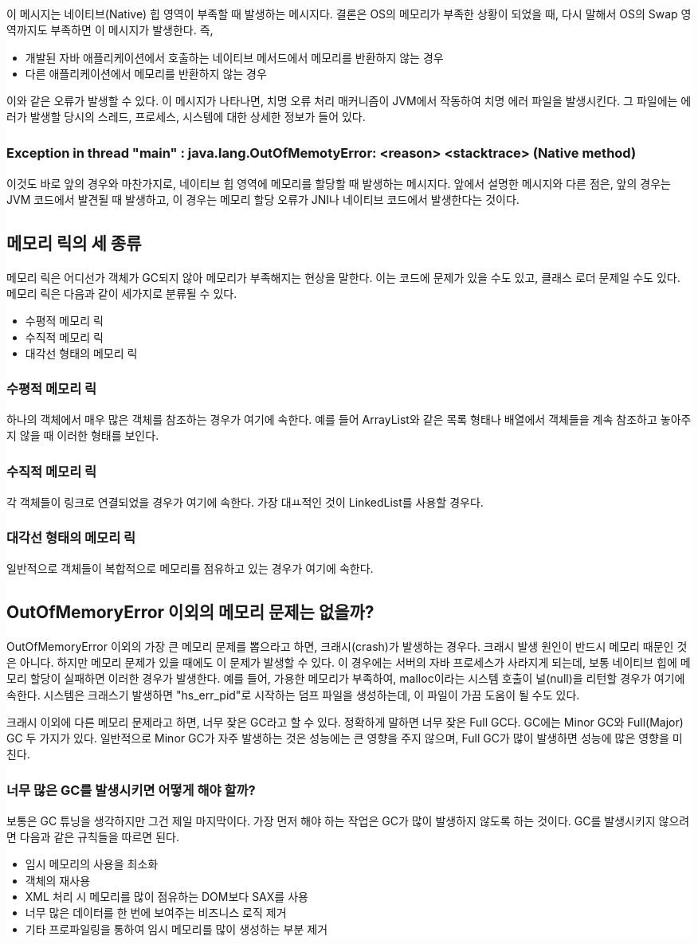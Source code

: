 이 메시지는 네이티브\(Native\) 힙 영역이 부족할 때 발생하는 메시지다. 결론은 OS의 메모리가 부족한 상황이 되었을 때, 다시 말해서 OS의 Swap 영역까지도 부족하면 이 메시지가 발생한다. 즉,

* 개발된 자바 애플리케이션에서 호출하는 네이티브 메서드에서 메모리를 반환하지 않는 경우
* 다른 애플리케이션에서 메모리를 반환하지 않는 경우

이와 같은 오류가 발생할 수 있다. 이 메시지가 나타나면, 치명 오류 처리 매커니즘이 JVM에서 작동하여 치명 에러 파일을 발생시킨다. 그 파일에는 에러가 발생할 당시의 스레드, 프로세스, 시스템에 대한 상세한 정보가 들어 있다.

### Exception in thread "main" : java.lang.OutOfMemotyError: &lt;reason&gt; &lt;stacktrace&gt; \(Native method\)

이것도 바로 앞의 경우와 마찬가지로, 네이티브 힙 영역에 메모리를 할당할 때 발생하는 메시지다. 앞에서 설명한 메시지와 다른 점은, 앞의 경우는 JVM 코드에서 발견될 때 발생하고, 이 경우는 메모리 할당 오류가 JNI나 네이티브 코드에서 발생한다는 것이다.

## 메모리 릭의 세 종류

메모리 릭은 어디선가 객체가 GC되지 않아 메모리가 부족해지는 현상을 말한다. 이는 코드에 문제가 있을 수도 있고, 클래스 로더 문제일 수도 있다. 메모리 릭은 다음과 같이 세가지로 분류될 수 있다.

* 수평적 메모리 릭
* 수직적 메모리 릭
* 대각선 형태의 메모리 릭

### 수평적 메모리 릭

하나의 객체에서 매우 많은 객체를 참조하는 경우가 여기에 속한다. 예를 들어 ArrayList와 같은 목록 형태나 배열에서 객체들을 계속 참조하고 놓아주지 않을 때 이러한 형태를 보인다.

### 수직적 메모리 릭

각 객체들이 링크로 연결되었을 경우가 여기에 속한다. 가장 대ㅛ적인 것이 LinkedList를 사용할 경우다.

### 대각선 형태의 메모리 릭

일반적으로 객체들이 복합적으로 메모리를 점유하고 있는 경우가 여기에 속한다.

## OutOfMemoryError 이외의 메모리 문제는 없을까?

OutOfMemoryError 이외의 가장 큰 메모리 문제를 뽑으라고 하면, 크래시\(crash\)가 발생하는 경우다. 크래시 발생 원인이 반드시 메모리 때문인 것은 아니다. 하지만 메모리 문제가 있을 때에도 이 문제가 발생할 수 있다. 이 경우에는 서버의 자바 프로세스가 사라지게 되는데, 보통 네이티브 힙에 메모리 할당이 실패하면 이러한 경우가 발생한다. 예를 들어, 가용한 메모리가 부족하여, malloc이라는 시스템 호출이 널\(null\)을 리턴할 경우가 여기에 속한다. 시스템은 크래스기 발생하면 "hs\_err\_pid"로 시작하는 덤프 파일을 생성하는데, 이 파일이 가끔 도움이 될 수도 있다.

크래시 이외에 다른 메모리 문제라고 하면, 너무 잦은 GC라고 할 수 있다. 정확하게 말하면 너무 잦은 Full GC다. GC에는 Minor GC와 Full\(Major\) GC 두 가지가 있다. 일반적으로 Minor GC가 자주 발생하는 것은 성능에는 큰 영향을 주지 않으며, Full GC가 많이 발생하면 성능에 많은 영향을 미친다.

### 너무 많은 GC를 발생시키면 어떻게 해야 할까?

보통은 GC 튜닝을 생각하지만 그건 제일 마지막이다. 가장 먼저 해야 하는 작업은 GC가 많이 발생하지 않도록 하는 것이다. GC를 발생시키지 않으려면 다음과 같은 규칙들을 따르면 된다.

* 임시 메모리의 사용을 최소화
* 객체의 재사용
* XML 처리 시 메모리를 많이 점유하는 DOM보다 SAX를 사용
* 너무 많은 데이터를 한 번에 보여주는 비즈니스 로직 제거
* 기타 프로파일링을 통하여 임시 메모리를 많이 생성하는 부분 제거
